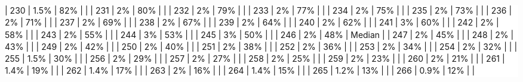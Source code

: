 | 230 | 1.5% | 82% |  |
| 231 | 2% | 80% |  |
| 232 | 2% | 79% |  |
| 233 | 2% | 77% |  |
| 234 | 2% | 75% |  |
| 235 | 2% | 73% |  |
| 236 | 2% | 71% |  |
| 237 | 2% | 69% |  |
| 238 | 2% | 67% |  |
| 239 | 2% | 64% |  |
| 240 | 2% | 62% |  |
| 241 | 3% | 60% |  |
| 242 | 2% | 58% |  |
| 243 | 2% | 55% |  |
| 244 | 3% | 53% |  |
| 245 | 3% | 50% |  |
| 246 | 2% | 48% | Median |
| 247 | 2% | 45% |  |
| 248 | 2% | 43% |  |
| 249 | 2% | 42% |  |
| 250 | 2% | 40% |  |
| 251 | 2% | 38% |  |
| 252 | 2% | 36% |  |
| 253 | 2% | 34% |  |
| 254 | 2% | 32% |  |
| 255 | 1.5% | 30% |  |
| 256 | 2% | 29% |  |
| 257 | 2% | 27% |  |
| 258 | 2% | 25% |  |
| 259 | 2% | 23% |  |
| 260 | 2% | 21% |  |
| 261 | 1.4% | 19% |  |
| 262 | 1.4% | 17% |  |
| 263 | 2% | 16% |  |
| 264 | 1.4% | 15% |  |
| 265 | 1.2% | 13% |  |
| 266 | 0.9% | 12% |  |